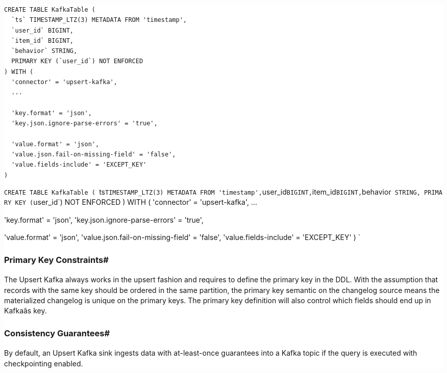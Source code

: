```
CREATE TABLE KafkaTable (
  `ts` TIMESTAMP_LTZ(3) METADATA FROM 'timestamp',
  `user_id` BIGINT,
  `item_id` BIGINT,
  `behavior` STRING,
  PRIMARY KEY (`user_id`) NOT ENFORCED
) WITH (
  'connector' = 'upsert-kafka',
  ...

  'key.format' = 'json',
  'key.json.ignore-parse-errors' = 'true',

  'value.format' = 'json',
  'value.json.fail-on-missing-field' = 'false',
  'value.fields-include' = 'EXCEPT_KEY'
)

```

`CREATE TABLE KafkaTable (
  `ts` TIMESTAMP_LTZ(3) METADATA FROM 'timestamp',
  `user_id` BIGINT,
  `item_id` BIGINT,
  `behavior` STRING,
  PRIMARY KEY (`user_id`) NOT ENFORCED
) WITH (
  'connector' = 'upsert-kafka',
  ...

  'key.format' = 'json',
  'key.json.ignore-parse-errors' = 'true',

  'value.format' = 'json',
  'value.json.fail-on-missing-field' = 'false',
  'value.fields-include' = 'EXCEPT_KEY'
)
`

### Primary Key Constraints#


The Upsert Kafka always works in the upsert fashion and requires to define the primary key in the DDL.
With the assumption that records with the same key should be ordered in the same partition, the
primary key semantic on the changelog source means the materialized changelog is unique on the primary
keys. The primary key definition will also control which fields should end up in Kafkaâs key.


### Consistency Guarantees#


By default, an Upsert Kafka sink ingests data with at-least-once guarantees into a Kafka topic if
the query is executed with checkpointing enabled.
